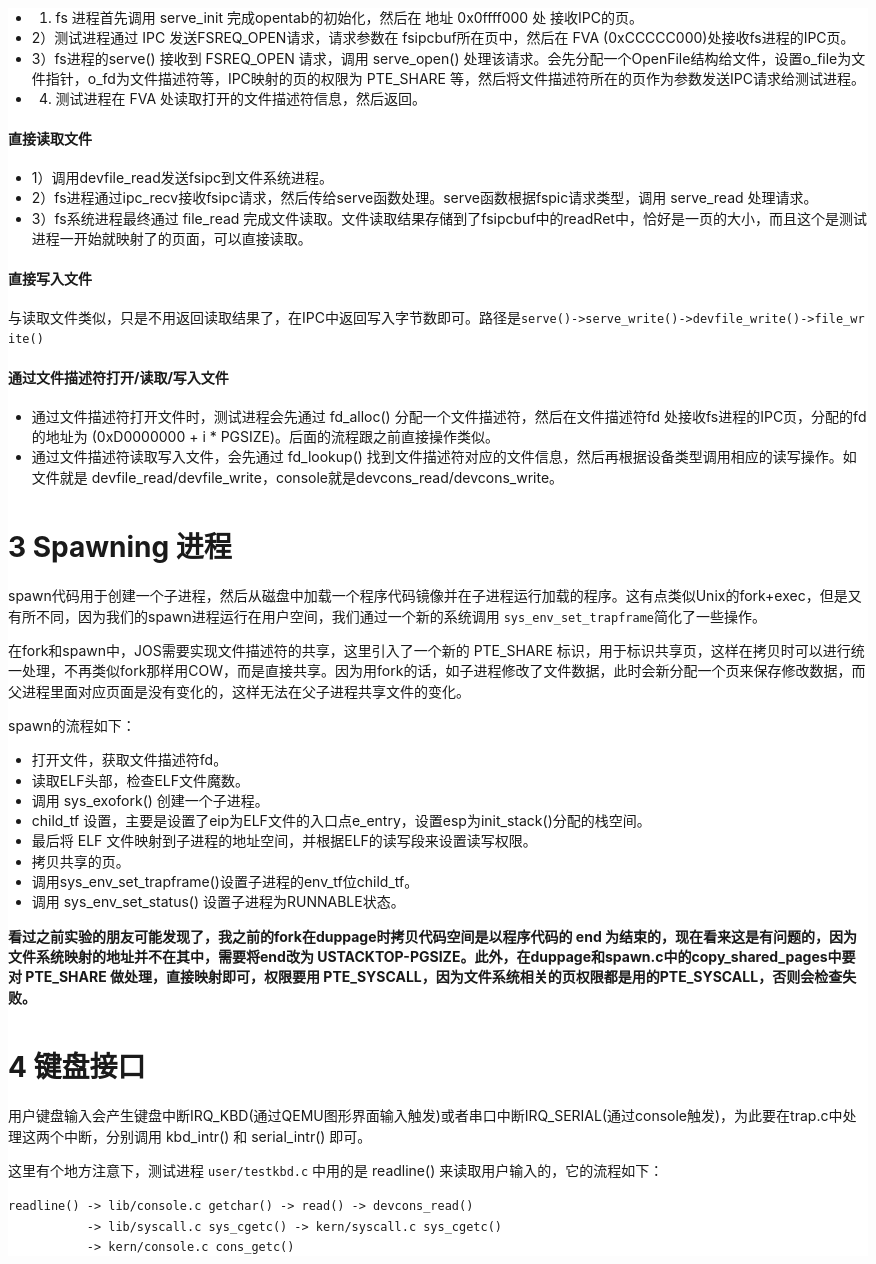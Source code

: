 - 1) fs 进程首先调用 serve_init 完成opentab的初始化，然后在 地址 0x0ffff000 处 接收IPC的页。
- 2）测试进程通过 IPC 发送FSREQ_OPEN请求，请求参数在 fsipcbuf所在页中，然后在 FVA (0xCCCCC000)处接收fs进程的IPC页。
- 3）fs进程的serve() 接收到 FSREQ_OPEN 请求，调用 serve_open() 处理该请求。会先分配一个OpenFile结构给文件，设置o_file为文件指针，o_fd为文件描述符等，IPC映射的页的权限为 PTE_SHARE 等，然后将文件描述符所在的页作为参数发送IPC请求给测试进程。
- 4) 测试进程在 FVA 处读取打开的文件描述符信息，然后返回。

#### 直接读取文件
- 1）调用devfile_read发送fsipc到文件系统进程。
- 2）fs进程通过ipc_recv接收fsipc请求，然后传给serve函数处理。serve函数根据fspic请求类型，调用 serve_read 处理请求。
- 3）fs系统进程最终通过 file_read 完成文件读取。文件读取结果存储到了fsipcbuf中的readRet中，恰好是一页的大小，而且这个是测试进程一开始就映射了的页面，可以直接读取。

#### 直接写入文件
与读取文件类似，只是不用返回读取结果了，在IPC中返回写入字节数即可。路径是`serve()->serve_write()->devfile_write()->file_write()`

#### 通过文件描述符打开/读取/写入文件
- 通过文件描述符打开文件时，测试进程会先通过 fd_alloc() 分配一个文件描述符，然后在文件描述符fd 处接收fs进程的IPC页，分配的fd的地址为 (0xD0000000 + i * PGSIZE)。后面的流程跟之前直接操作类似。
- 通过文件描述符读取写入文件，会先通过 fd_lookup() 找到文件描述符对应的文件信息，然后再根据设备类型调用相应的读写操作。如文件就是 devfile_read/devfile_write，console就是devcons_read/devcons_write。

# 3 Spawning 进程
spawn代码用于创建一个子进程，然后从磁盘中加载一个程序代码镜像并在子进程运行加载的程序。这有点类似Unix的fork+exec，但是又有所不同，因为我们的spawn进程运行在用户空间，我们通过一个新的系统调用 `sys_env_set_trapframe`简化了一些操作。

在fork和spawn中，JOS需要实现文件描述符的共享，这里引入了一个新的 PTE_SHARE 标识，用于标识共享页，这样在拷贝时可以进行统一处理，不再类似fork那样用COW，而是直接共享。因为用fork的话，如子进程修改了文件数据，此时会新分配一个页来保存修改数据，而父进程里面对应页面是没有变化的，这样无法在父子进程共享文件的变化。

spawn的流程如下：

- 打开文件，获取文件描述符fd。
- 读取ELF头部，检查ELF文件魔数。
- 调用 sys_exofork() 创建一个子进程。
- child_tf 设置，主要是设置了eip为ELF文件的入口点e_entry，设置esp为init_stack()分配的栈空间。
- 最后将 ELF 文件映射到子进程的地址空间，并根据ELF的读写段来设置读写权限。
- 拷贝共享的页。
- 调用sys_env_set_trapframe()设置子进程的env_tf位child_tf。
- 调用 sys_env_set_status() 设置子进程为RUNNABLE状态。

**看过之前实验的朋友可能发现了，我之前的fork在duppage时拷贝代码空间是以程序代码的 end 为结束的，现在看来这是有问题的，因为文件系统映射的地址并不在其中，需要将end改为 USTACKTOP-PGSIZE。此外，在duppage和spawn.c中的copy_shared_pages中要对 PTE_SHARE 做处理，直接映射即可，权限要用 PTE_SYSCALL，因为文件系统相关的页权限都是用的PTE_SYSCALL，否则会检查失败。**

# 4 键盘接口
用户键盘输入会产生键盘中断IRQ_KBD(通过QEMU图形界面输入触发)或者串口中断IRQ_SERIAL(通过console触发)，为此要在trap.c中处理这两个中断，分别调用 kbd_intr() 和 serial_intr() 即可。

这里有个地方注意下，测试进程 `user/testkbd.c` 中用的是 readline() 来读取用户输入的，它的流程如下：

```
readline() -> lib/console.c getchar() -> read() -> devcons_read() 
           -> lib/syscall.c sys_cgetc() -> kern/syscall.c sys_cgetc()
           -> kern/console.c cons_getc()
```
